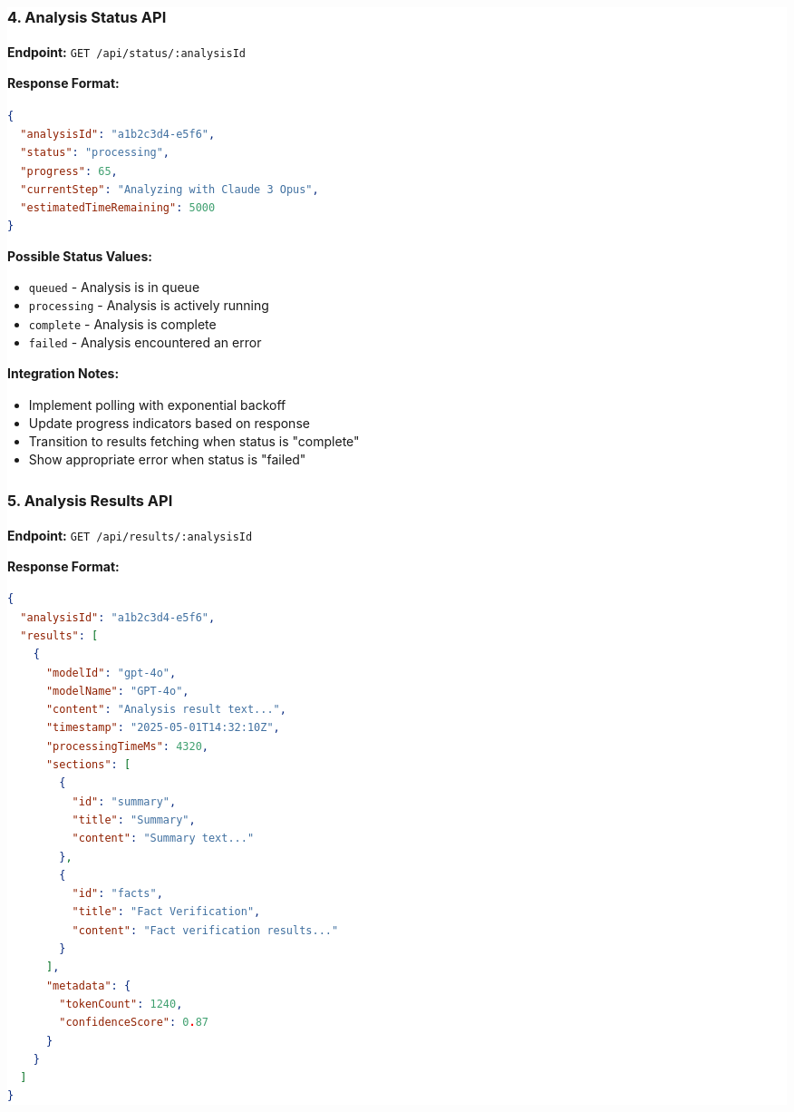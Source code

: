 ### 4. Analysis Status API

**Endpoint:** `GET /api/status/:analysisId`

**Response Format:**

```json
{
  "analysisId": "a1b2c3d4-e5f6",
  "status": "processing",
  "progress": 65,
  "currentStep": "Analyzing with Claude 3 Opus",
  "estimatedTimeRemaining": 5000
}
```

**Possible Status Values:**

- `queued` - Analysis is in queue
- `processing` - Analysis is actively running
- `complete` - Analysis is complete
- `failed` - Analysis encountered an error

**Integration Notes:**

- Implement polling with exponential backoff
- Update progress indicators based on response
- Transition to results fetching when status is "complete"
- Show appropriate error when status is "failed"

### 5. Analysis Results API

**Endpoint:** `GET /api/results/:analysisId`

**Response Format:**

```json
{
  "analysisId": "a1b2c3d4-e5f6",
  "results": [
    {
      "modelId": "gpt-4o",
      "modelName": "GPT-4o",
      "content": "Analysis result text...",
      "timestamp": "2025-05-01T14:32:10Z",
      "processingTimeMs": 4320,
      "sections": [
        {
          "id": "summary",
          "title": "Summary",
          "content": "Summary text..."
        },
        {
          "id": "facts",
          "title": "Fact Verification",
          "content": "Fact verification results..."
        }
      ],
      "metadata": {
        "tokenCount": 1240,
        "confidenceScore": 0.87
      }
    }
  ]
}
```
